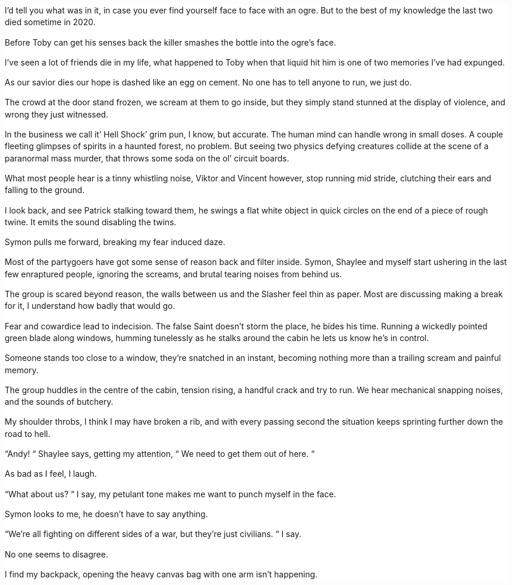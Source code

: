 I’d tell you what was in it, in case you ever find yourself face to face with an ogre. But to the best of my knowledge the last two died sometime in 2020. 

Before Toby can get his senses back the killer smashes the bottle into the ogre’s face. 

I’ve seen a lot of friends die in my life, what happened to Toby when that liquid hit him is one of two memories I’ve had expunged. 

As our savior dies our hope is dashed like an egg on cement. No one has to tell anyone to run, we just do. 

The crowd at the door stand frozen, we scream at them to go inside, but they simply stand stunned at the display of violence, and wrong they just witnessed. 

In the business we call it’ Hell Shock’ grim pun, I know, but accurate. The human mind can handle wrong in small doses. A couple fleeting glimpses of spirits in a haunted forest, no problem. But seeing two physics defying creatures collide at the scene of a paranormal mass murder, that throws some soda on the ol’ circuit boards. 

What most people hear is a tinny whistling noise, Viktor and Vincent however, stop running mid stride, clutching their ears and falling to the ground. 

I look back, and see Patrick stalking toward them, he swings a flat white object in quick circles on the end of  a piece of rough twine. It emits the sound disabling the twins. 

Symon pulls me forward, breaking my fear induced daze. 

Most of the partygoers have got some sense of reason back and filter inside.  Symon, Shaylee and myself start ushering in the last few enraptured people, ignoring the screams, and brutal tearing noises from behind us. 

The group is scared beyond reason, the walls between us and the Slasher feel thin as paper. Most are discussing making a break for it, I understand how badly that would go. 

Fear and cowardice lead to indecision. The false Saint doesn’t storm the place, he bides his time. Running a wickedly pointed green blade along windows, humming tunelessly as he  stalks around the cabin he lets us know he’s in control. 

Someone stands too close to a window, they’re  snatched in an instant, becoming nothing more than a trailing scream and painful memory. 

The group huddles in the centre of the cabin, tension rising, a handful crack and try to run. We hear mechanical snapping noises, and the sounds of butchery. 

My shoulder throbs, I think I may have broken a rib, and with every passing second the situation keeps sprinting further down the road to hell. 

“Andy! “ Shaylee says, getting my attention, “ We need to get them out of here. “

As bad as I feel, I laugh. 

“What about us? “ I say, my petulant tone makes me want to punch myself in the face. 

Symon looks to me, he doesn’t have to say anything. 

“We’re all fighting on different sides of a war, but they’re just civilians. “ I say. 

No one seems to disagree. 

I find my backpack, opening the heavy canvas bag with one arm isn’t happening. 
